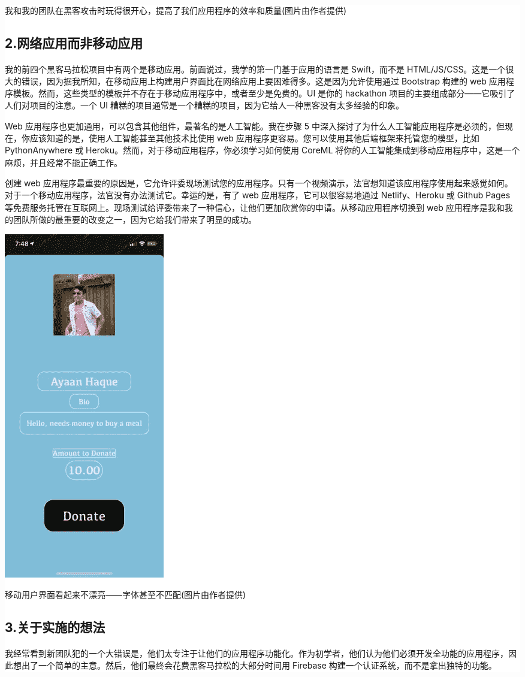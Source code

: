我和我的团队在黑客攻击时玩得很开心，提高了我们应用程序的效率和质量(图片由作者提供)

## 2.网络应用而非移动应用

我的前四个黑客马拉松项目中有两个是移动应用。前面说过，我学的第一门基于应用的语言是 Swift，而不是 HTML/JS/CSS。这是一个很大的错误，因为据我所知，在移动应用上构建用户界面比在网络应用上要困难得多。这是因为允许使用通过 Bootstrap 构建的 web 应用程序模板。然而，这些类型的模板并不存在于移动应用程序中，或者至少是免费的。UI 是你的 hackathon 项目的主要组成部分——它吸引了人们对项目的注意。一个 UI 糟糕的项目通常是一个糟糕的项目，因为它给人一种黑客没有太多经验的印象。

Web 应用程序也更加通用，可以包含其他组件，最著名的是人工智能。我在步骤 5 中深入探讨了为什么人工智能应用程序是必须的，但现在，你应该知道的是，使用人工智能甚至其他技术比使用 web 应用程序更容易。您可以使用其他后端框架来托管您的模型，比如 PythonAnywhere 或 Heroku。然而，对于移动应用程序，你必须学习如何使用 CoreML 将你的人工智能集成到移动应用程序中，这是一个麻烦，并且经常不能正确工作。

创建 web 应用程序最重要的原因是，它允许评委现场测试您的应用程序。只有一个视频演示，法官想知道该应用程序使用起来感觉如何。对于一个移动应用程序，法官没有办法测试它。幸运的是，有了 web 应用程序，它可以很容易地通过 Netlify、Heroku 或 Github Pages 等免费服务托管在互联网上。现场测试给评委带来了一种信心，让他们更加欣赏你的申请。从移动应用程序切换到 web 应用程序是我和我的团队所做的最重要的改变之一，因为它给我们带来了明显的成功。

![](img/55c87f4c7c7aebfef6e8ec181a9b0d7f.png)

移动用户界面看起来不漂亮——字体甚至不匹配(图片由作者提供)

## 3.关于实施的想法

我经常看到新团队犯的一个大错误是，他们太专注于让他们的应用程序功能化。作为初学者，他们认为他们必须开发全功能的应用程序，因此想出了一个简单的主意。然后，他们最终会花费黑客马拉松的大部分时间用 Firebase 构建一个认证系统，而不是拿出独特的功能。
